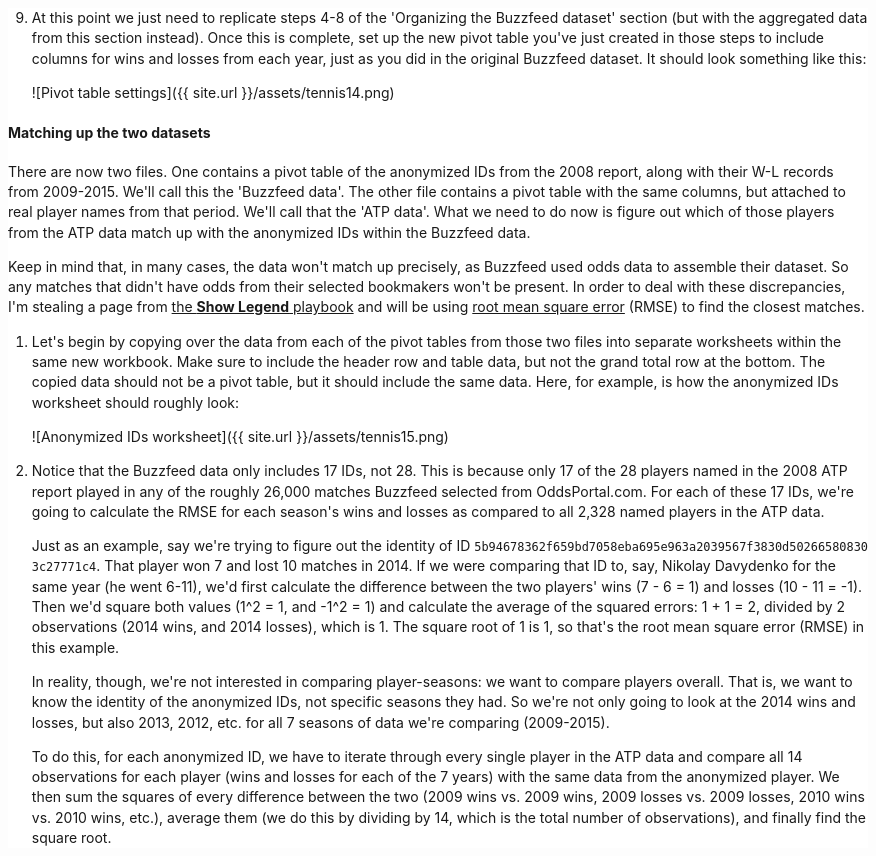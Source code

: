 9. At this point we just need to replicate steps 4-8 of the 'Organizing the Buzzfeed dataset' section (but with the aggregated data from this section instead). Once this is complete, set up the new pivot table you've just created in those steps to include columns for wins and losses from each year, just as you did in the original Buzzfeed dataset. It should look something like this:

    ![Pivot table settings]({{ site.url }}/assets/tennis14.png)

#### Matching up the two datasets

There are now two files. One contains a pivot table of the anonymized IDs from the 2008 report, along with their W-L records from 2009-2015. We'll call this the 'Buzzfeed data'. The other file contains a pivot table with the same columns, but attached to real player names from that period. We'll call that the 'ATP data'. What we need to do now is figure out which of those players from the ATP data match up with the anonymized IDs within the Buzzfeed data.

Keep in mind that, in many cases, the data won't match up precisely, as Buzzfeed used odds data to assemble their dataset. So any matches that didn't have odds from their selected bookmakers won't be present. In order to deal with these discrepancies, I'm stealing a page from [the **Show Legend** playbook](http://showlegend.tumblr.com/post/137644525409/the-buzzfeed-15-exposed) and will be using [root mean square error](http://www.australianweathernews.com/verify/example.htm) (RMSE) to find the closest matches.

1. Let's begin by copying over the data from each of the pivot tables from those two files into separate worksheets within the same new workbook. Make sure to include the header row and table data, but not the grand total row at the bottom. The copied data should not be a pivot table, but it should include the same data. Here, for example, is how the anonymized IDs worksheet should roughly look:

    ![Anonymized IDs worksheet]({{ site.url }}/assets/tennis15.png)

2. Notice that the Buzzfeed data only includes 17 IDs, not 28. This is because only 17 of the 28 players named in the 2008 ATP report played in any of the roughly 26,000 matches Buzzfeed selected from OddsPortal.com. For each of these 17 IDs, we're going to calculate the RMSE for each season's wins and losses as compared to all 2,328 named players in the ATP data.

    Just as an example, say we're trying to figure out the identity of ID `5b94678362f659bd7058eba695e963a2039567f3830d502665808303c27771c4`. That player won 7 and lost 10 matches in 2014. If we were comparing that ID to, say, Nikolay Davydenko for the same year (he went 6-11), we'd first calculate the difference between the two players' wins (7 - 6 = 1) and losses (10 - 11 = -1). Then we'd square both values (1^2 = 1, and -1^2 = 1) and calculate the average of the squared errors: 1 + 1 = 2, divided by 2 observations (2014 wins, and 2014 losses), which is 1. The square root of 1 is 1, so that's the root mean square error (RMSE) in this example.

    In reality, though, we're not interested in comparing player-seasons: we want to compare players overall. That is, we want to know the identity of the anonymized IDs, not specific seasons they had. So we're not only going to look at the 2014 wins and losses, but also 2013, 2012, etc. for all 7 seasons of data we're comparing (2009-2015).

    To do this, for each anonymized ID, we have to iterate through every single player in the ATP data and compare all 14 observations for each player (wins and losses for each of the 7 years) with the same data from the anonymized player. We then sum the squares of every difference between the two (2009 wins vs. 2009 wins, 2009 losses vs. 2009 losses, 2010 wins vs. 2010 wins, etc.), average them (we do this by dividing by 14, which is the total number of observations), and finally find the square root.
